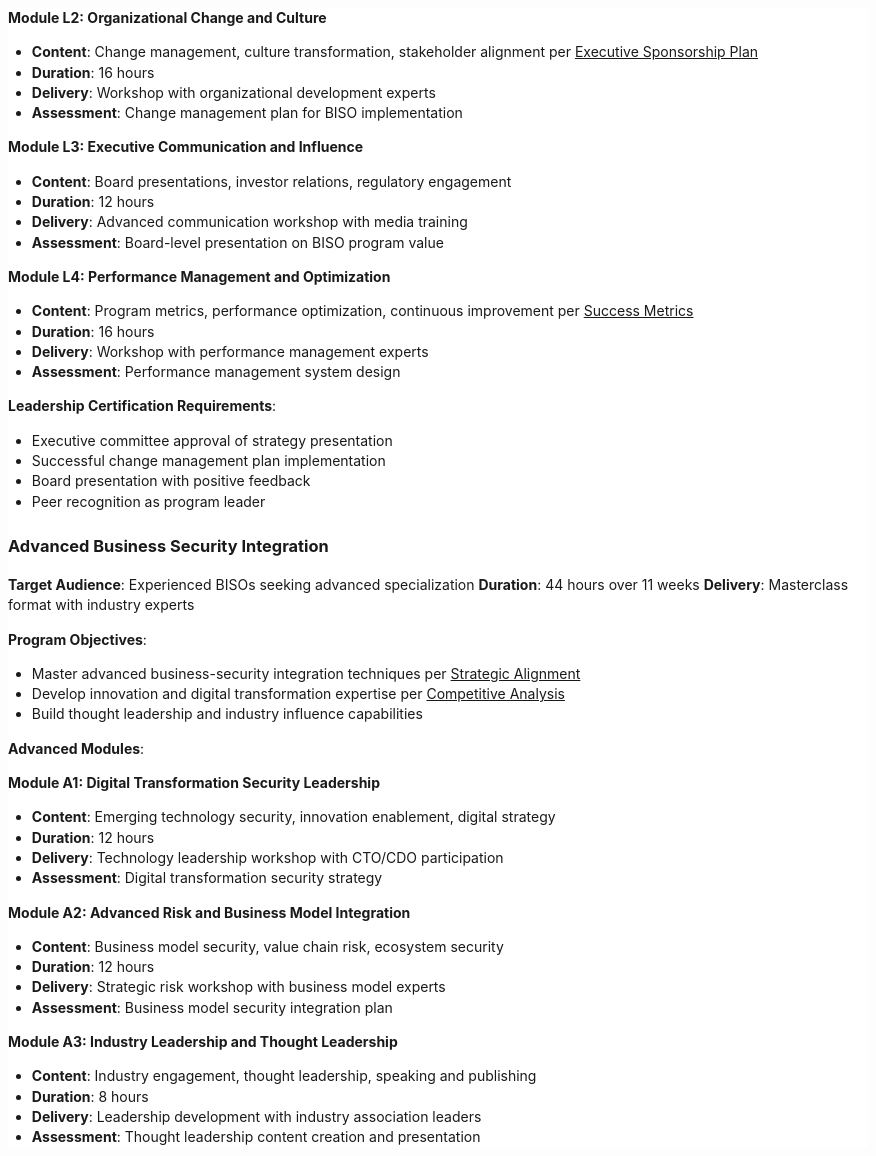 **Module L2: Organizational Change and Culture**
- **Content**: Change management, culture transformation, stakeholder alignment per [Executive Sponsorship Plan](./BISOPRO-14_Executive_Sponsorship_Plan.md#cultural-transformation)
- **Duration**: 16 hours
- **Delivery**: Workshop with organizational development experts
- **Assessment**: Change management plan for BISO implementation

**Module L3: Executive Communication and Influence**
- **Content**: Board presentations, investor relations, regulatory engagement
- **Duration**: 12 hours
- **Delivery**: Advanced communication workshop with media training
- **Assessment**: Board-level presentation on BISO program value

**Module L4: Performance Management and Optimization**
- **Content**: Program metrics, performance optimization, continuous improvement per [Success Metrics](./BISOPRO-05_Success_Metrics.md)
- **Duration**: 16 hours
- **Delivery**: Workshop with performance management experts
- **Assessment**: Performance management system design

**Leadership Certification Requirements**:
- Executive committee approval of strategy presentation
- Successful change management plan implementation
- Board presentation with positive feedback
- Peer recognition as program leader

### Advanced Business Security Integration

**Target Audience**: Experienced BISOs seeking advanced specialization
**Duration**: 44 hours over 11 weeks
**Delivery**: Masterclass format with industry experts

**Program Objectives**:
- Master advanced business-security integration techniques per [Strategic Alignment](./BISOPRO-15_Strategic_Alignment.md#integration-success-indicators)
- Develop innovation and digital transformation expertise per [Competitive Analysis](./BISOPRO-16_Competitive_Analysis.md#technology-leadership)
- Build thought leadership and industry influence capabilities

**Advanced Modules**:

**Module A1: Digital Transformation Security Leadership**
- **Content**: Emerging technology security, innovation enablement, digital strategy
- **Duration**: 12 hours
- **Delivery**: Technology leadership workshop with CTO/CDO participation
- **Assessment**: Digital transformation security strategy

**Module A2: Advanced Risk and Business Model Integration**
- **Content**: Business model security, value chain risk, ecosystem security
- **Duration**: 12 hours
- **Delivery**: Strategic risk workshop with business model experts
- **Assessment**: Business model security integration plan

**Module A3: Industry Leadership and Thought Leadership**
- **Content**: Industry engagement, thought leadership, speaking and publishing
- **Duration**: 8 hours
- **Delivery**: Leadership development with industry association leaders
- **Assessment**: Thought leadership content creation and presentation

